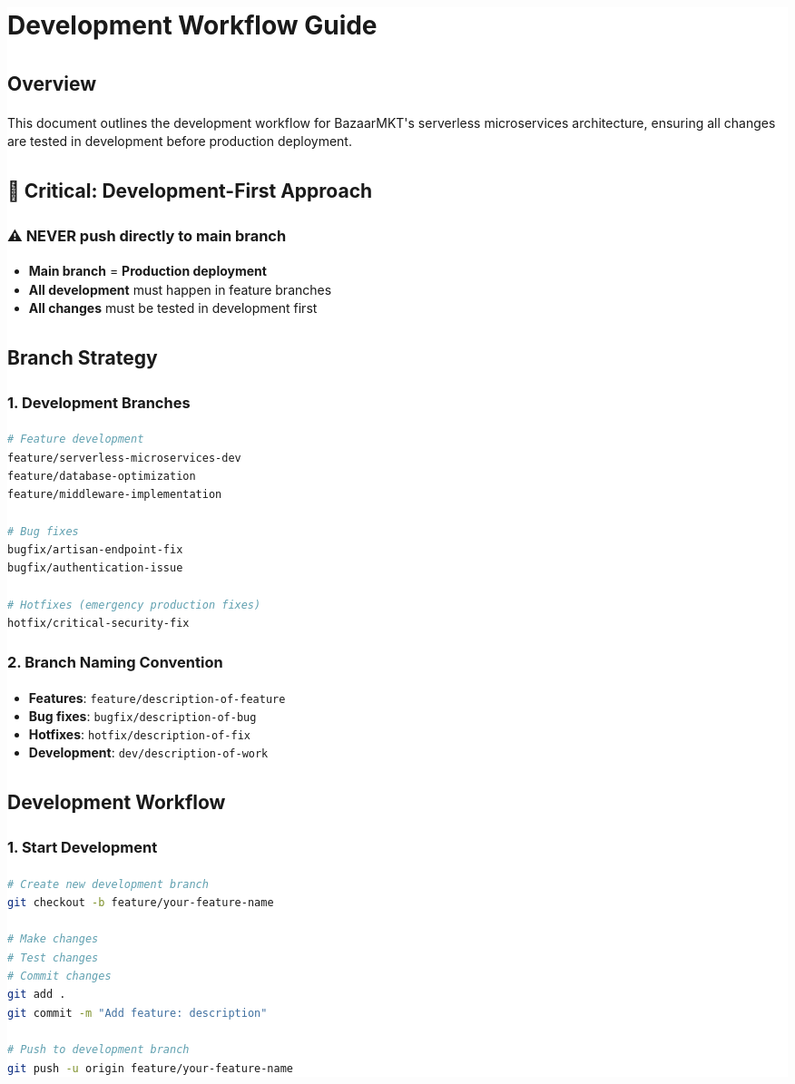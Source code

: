 # Development Workflow Guide

## Overview
This document outlines the development workflow for BazaarMKT's serverless microservices architecture, ensuring all changes are tested in development before production deployment.

## 🚨 Critical: Development-First Approach

### ⚠️ NEVER push directly to main branch
- **Main branch** = **Production deployment**
- **All development** must happen in feature branches
- **All changes** must be tested in development first

## Branch Strategy

### 1. Development Branches
```bash
# Feature development
feature/serverless-microservices-dev
feature/database-optimization
feature/middleware-implementation

# Bug fixes
bugfix/artisan-endpoint-fix
bugfix/authentication-issue

# Hotfixes (emergency production fixes)
hotfix/critical-security-fix
```

### 2. Branch Naming Convention
- **Features**: `feature/description-of-feature`
- **Bug fixes**: `bugfix/description-of-bug`
- **Hotfixes**: `hotfix/description-of-fix`
- **Development**: `dev/description-of-work`

## Development Workflow

### 1. Start Development
```bash
# Create new development branch
git checkout -b feature/your-feature-name

# Make changes
# Test changes
# Commit changes
git add .
git commit -m "Add feature: description"

# Push to development branch
git push -u origin feature/your-feature-name
```

